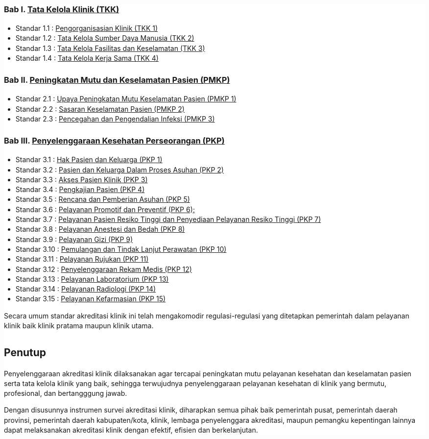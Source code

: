 ### Bab I. [Tata Kelola Klinik (TKK)](/tkk/)  
- Standar 1.1  :  [Pengorganisasian Klinik (TKK 1)](/tkk/1) 
- Standar 1.2  :  [Tata Kelola Sumber Daya Manusia (TKK 2)](/tkk/2) 
- Standar 1.3  :  [Tata Kelola Fasilitas dan Keselamatan (TKK 3)](/tkk/3)  
- Standar 1.4  :  [Tata Kelola Kerja Sama (TKK 4)](/tkk/4)
### Bab II. [Peningkatan Mutu dan Keselamatan Pasien (PMKP) ](/pmkp/) 
- Standar 2.1  :  [Upaya Peningkatan Mutu Keselamatan Pasien (PMKP 1)](/pmkp/1) 
- Standar 2.2  :  [Sasaran Keselamatan Pasien (PMKP 2)](/pmkp/2) 
- Standar 2.3  :  [Pencegahan dan Pengendalian Infeksi (PMKP 3)](/pmkp/3) 
### Bab III.  [Penyelenggaraan Kesehatan Perseorangan (PKP)](/pkp/)  
- Standar 3.1  :  [Hak Pasien dan Keluarga (PKP 1)](/pkp/1)  
- Standar 3.2  :  [Pasien dan Keluarga Dalam Proses Asuhan (PKP 2)](/pkp/2)  
- Standar 3.3  :  [Akses Pasien Klinik (PKP 3)](/pkp/3) 
- Standar 3.4  :  [Pengkajian Pasien (PKP 4)](/pkp/4) 
- Standar 3.5  :  [Rencana dan Pemberian Asuhan (PKP 5)](/pkp/5) 
- Standar 3.6  :  [Pelayanan Promotif dan Preventif (PKP 6);](/pkp/6) 
-	Standar 3.7 : [Pelayanan Pasien Resiko Tinggi dan Penyediaan Pelayanan Resiko Tinggi (PKP 7)](/pkp/7) 
- Standar 3.8  :  [Pelayanan Anestesi dan Bedah (PKP 8)](/pkp/8) 
- Standar 3.9  :  [Pelayanan Gizi (PKP 9)](/pkp/9) 
- Standar 3.10 :  [Pemulangan dan Tindak Lanjut Perawatan (PKP 10)](/pkp/10) 
- Standar 3.11 :  [Pelayanan Rujukan (PKP 11)](/pkp/11) 
- Standar 3.12 :  [Penyelenggaraan Rekam Medis (PKP 12)](/pkp/12) 
- Standar 3.13 :  [Pelayanan Laboratorium (PKP 13)](/pkp/13) 
- Standar 3.14 :  [Pelayanan Radiologi (PKP 14)](/pkp/14) 
- Standar 3.15 :  [Pelayanan Kefarmasian (PKP 15)](/pkp/15) 
     
Secara umum standar akreditasi klinik ini telah mengakomodir regulasi-regulasi yang ditetapkan pemerintah dalam pelayanan klinik baik klinik pratama maupun klinik utama. 

## Penutup

Penyelenggaraan akreditasi klinik dilaksanakan agar tercapai peningkatan mutu pelayanan kesehatan dan keselamatan pasien serta tata kelola klinik yang baik, sehingga terwujudnya penyelenggaraan pelayanan kesehatan di klinik yang bermutu, profesional, dan bertangggung jawab.  

Dengan disusunnya instrumen survei akreditasi klinik, diharapkan semua pihak baik pemerintah pusat, pemerintah daerah provinsi, pemerintah daerah kabupaten/kota, klinik, lembaga penyelenggara akreditasi, maupun pemangku kepentingan lainnya dapat melaksanakan akreditasi klinik dengan efektif, efisien dan berkelanjutan.